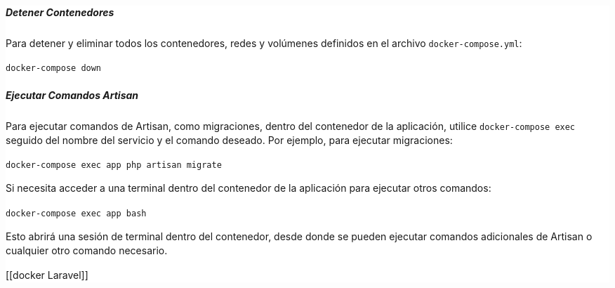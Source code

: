 ##### Detener Contenedores

Para detener y eliminar todos los contenedores, redes y volúmenes definidos en el archivo `docker-compose.yml`:

`docker-compose down`

##### Ejecutar Comandos Artisan

Para ejecutar comandos de Artisan, como migraciones, dentro del contenedor de la aplicación, utilice `docker-compose exec` seguido del nombre del servicio y el comando deseado. Por ejemplo, para ejecutar migraciones:

`docker-compose exec app php artisan migrate`

Si necesita acceder a una terminal dentro del contenedor de la aplicación para ejecutar otros comandos:

`docker-compose exec app bash`

Esto abrirá una sesión de terminal dentro del contenedor, desde donde se pueden ejecutar comandos adicionales de Artisan o cualquier otro comando necesario.


[[docker Laravel]]
